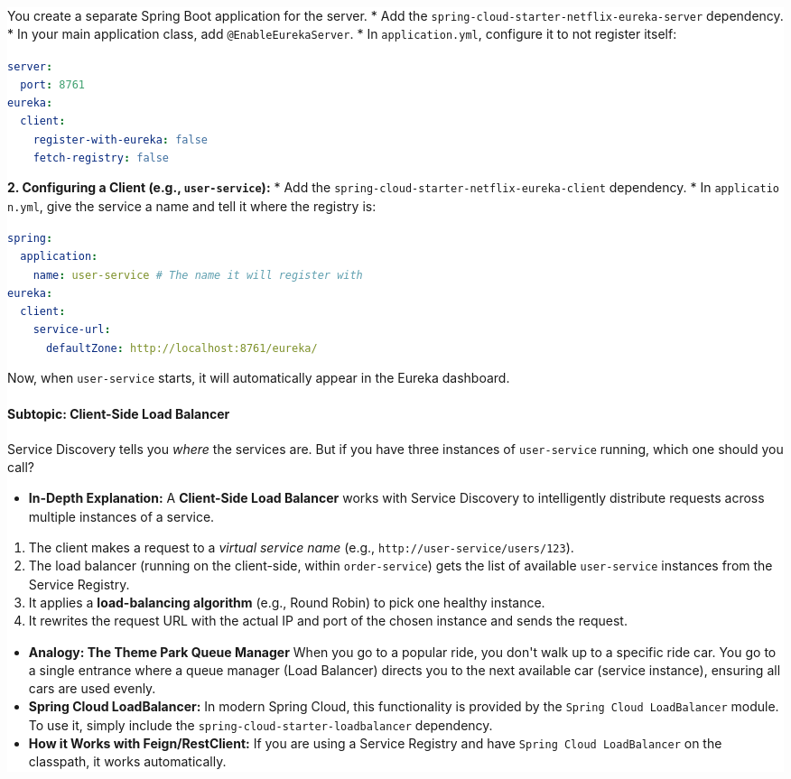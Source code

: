 You create a separate Spring Boot application for the server.
    * Add the `spring-cloud-starter-netflix-eureka-server` dependency.
    * In your main application class, add `@EnableEurekaServer`.
    * In `application.yml`, configure it to not register itself:

```yaml
server:
  port: 8761
eureka:
  client:
    register-with-eureka: false
    fetch-registry: false
```


**2. Configuring a Client (e.g., `user-service`):**
    * Add the `spring-cloud-starter-netflix-eureka-client` dependency.
    * In `application.yml`, give the service a name and tell it where the registry is:

```yaml
spring:
  application:
    name: user-service # The name it will register with
eureka:
  client:
    service-url:
      defaultZone: http://localhost:8761/eureka/
```


Now, when `user-service` starts, it will automatically appear in the Eureka dashboard.


#### **Subtopic: Client-Side Load Balancer**

Service Discovery tells you *where* the services are. But if you have three instances of `user-service` running, which one should you call?

* **In-Depth Explanation:** A **Client-Side Load Balancer** works with Service Discovery to intelligently distribute requests across multiple instances of a service.

1. The client makes a request to a *virtual service name* (e.g., `http://user-service/users/123`).
2. The load balancer (running on the client-side, within `order-service`) gets the list of available `user-service` instances from the Service Registry.
3. It applies a **load-balancing algorithm** (e.g., Round Robin) to pick one healthy instance.
4. It rewrites the request URL with the actual IP and port of the chosen instance and sends the request.
* **Analogy: The Theme Park Queue Manager**
When you go to a popular ride, you don't walk up to a specific ride car. You go to a single entrance where a queue manager (Load Balancer) directs you to the next available car (service instance), ensuring all cars are used evenly.
* **Spring Cloud LoadBalancer:** In modern Spring Cloud, this functionality is provided by the `Spring Cloud LoadBalancer` module. To use it, simply include the `spring-cloud-starter-loadbalancer` dependency.
* **How it Works with Feign/RestClient:**
If you are using a Service Registry and have `Spring Cloud LoadBalancer` on the classpath, it works automatically.
